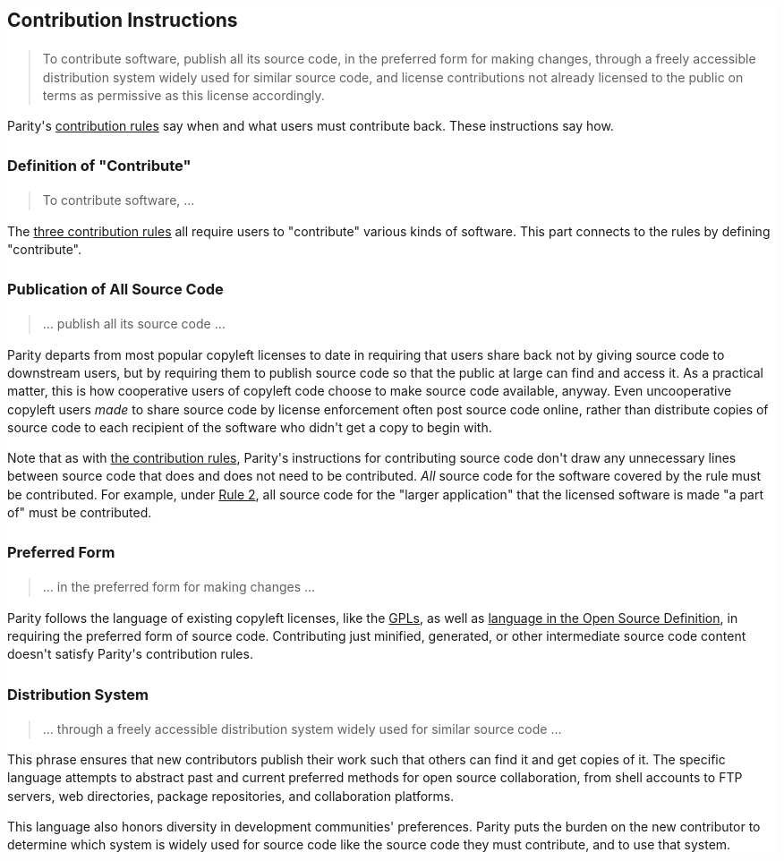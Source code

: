 ## Contribution Instructions

> To contribute software, publish all its source code, in the preferred form for making changes, through a freely accessible distribution system widely used for similar source code, and license contributions not already licensed to the public on terms as permissive as this license accordingly.

Parity's [contribution rules](#contribution-rules) say when and what users must contribute back.  These instructions say how.

### Definition of "Contribute"

> To contribute software, ...

The [three contribution rules](#contribution-rules) all require users to "contribute" various kinds of software.  This part connects to the rules by defining "contribute".

### Publication of All Source Code

> ... publish all its source code ...

Parity departs from most popular copyleft licenses to date in requiring that users share back not by giving source code to downstream users, but by requiring them to publish source code so that the public at large can find and access it.  As a practical matter, this is how cooperative users of copyleft code choose to make source code available, anyway.  Even uncooperative copyleft users _made_ to share source code by license enforcement often post source code online, rather than distribute copies of source code to each recipient of the software who didn't get a copy to begin with.

Note that as with [the contribution rules](#contribution-rules), Parity's instructions for contributing source code don't draw any unnecessary lines between source code that does and does not need to be contributed.  _All_ source code for the software covered by the rule must be contributed.  For example, under [Rule 2](#rule-2), all source code for the "larger application" that the licensed software is made "a part of" must be contributed.

### Preferred Form

> ... in the preferred form for making changes ...

Parity follows the language of existing copyleft licenses, like the [GPLs](https://www.gnu.org/licenses/gpl-3.0.en.html#section1), as well as [language in the Open Source Definition](https://opensource.org/osd#include-source-code), in requiring the preferred form of source code.  Contributing just minified, generated, or other intermediate source code content doesn't satisfy Parity's contribution rules.

### Distribution System

> ... through a freely accessible distribution system widely used for similar source code ...

This phrase ensures that new contributors publish their work such that others can find it and get copies of it.  The specific language attempts to abstract past and current preferred methods for open source collaboration, from shell accounts to FTP servers, web directories, package repositories, and collaboration platforms.

This language also honors diversity in development communities' preferences.  Parity puts the burden on the new contributor to determine which system is widely used for source code like the source code they must contribute, and to use that system.

